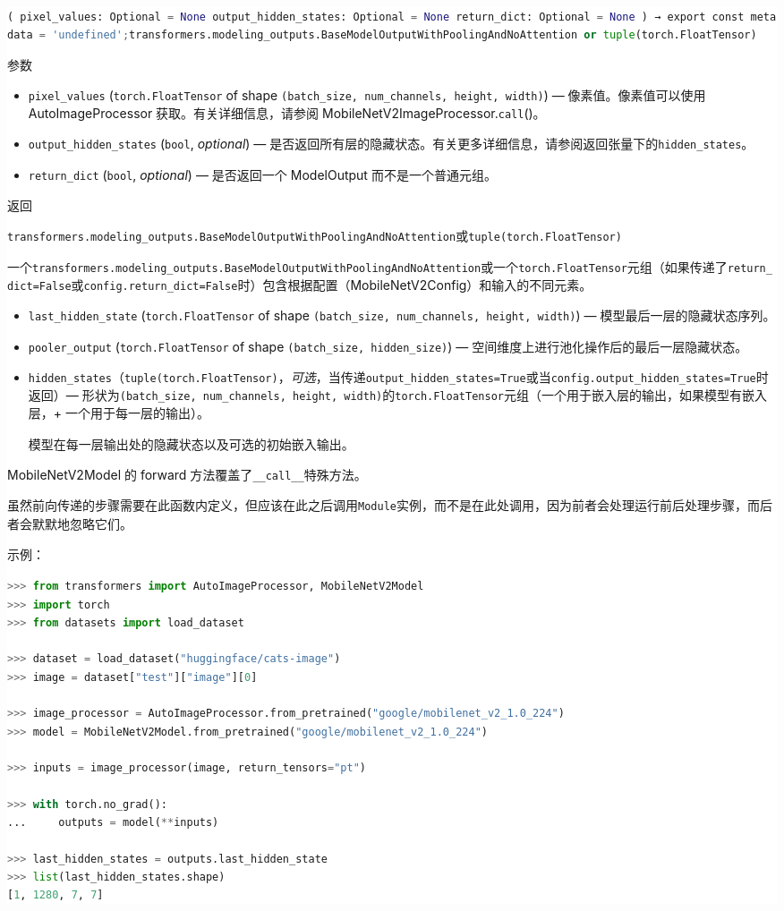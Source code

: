 ```py
( pixel_values: Optional = None output_hidden_states: Optional = None return_dict: Optional = None ) → export const metadata = 'undefined';transformers.modeling_outputs.BaseModelOutputWithPoolingAndNoAttention or tuple(torch.FloatTensor)
```

参数

+   `pixel_values` (`torch.FloatTensor` of shape `(batch_size, num_channels, height, width)`) — 像素值。像素值可以使用 AutoImageProcessor 获取。有关详细信息，请参阅 MobileNetV2ImageProcessor.`call`()。

+   `output_hidden_states` (`bool`, *optional*) — 是否返回所有层的隐藏状态。有关更多详细信息，请参阅返回张量下的`hidden_states`。

+   `return_dict` (`bool`, *optional*) — 是否返回一个 ModelOutput 而不是一个普通元组。

返回

`transformers.modeling_outputs.BaseModelOutputWithPoolingAndNoAttention`或`tuple(torch.FloatTensor)`

一个`transformers.modeling_outputs.BaseModelOutputWithPoolingAndNoAttention`或一个`torch.FloatTensor`元组（如果传递了`return_dict=False`或`config.return_dict=False`时）包含根据配置（MobileNetV2Config）和输入的不同元素。

+   `last_hidden_state` (`torch.FloatTensor` of shape `(batch_size, num_channels, height, width)`) — 模型最后一层的隐藏状态序列。

+   `pooler_output` (`torch.FloatTensor` of shape `(batch_size, hidden_size)`) — 空间维度上进行池化操作后的最后一层隐藏状态。

+   `hidden_states`（`tuple(torch.FloatTensor)`，*可选*，当传递`output_hidden_states=True`或当`config.output_hidden_states=True`时返回）— 形状为`(batch_size, num_channels, height, width)`的`torch.FloatTensor`元组（一个用于嵌入层的输出，如果模型有嵌入层，+ 一个用于每一层的输出）。

    模型在每一层输出处的隐藏状态以及可选的初始嵌入输出。

MobileNetV2Model 的 forward 方法覆盖了`__call__`特殊方法。

虽然前向传递的步骤需要在此函数内定义，但应该在此之后调用`Module`实例，而不是在此处调用，因为前者会处理运行前后处理步骤，而后者会默默地忽略它们。

示例：

```py
>>> from transformers import AutoImageProcessor, MobileNetV2Model
>>> import torch
>>> from datasets import load_dataset

>>> dataset = load_dataset("huggingface/cats-image")
>>> image = dataset["test"]["image"][0]

>>> image_processor = AutoImageProcessor.from_pretrained("google/mobilenet_v2_1.0_224")
>>> model = MobileNetV2Model.from_pretrained("google/mobilenet_v2_1.0_224")

>>> inputs = image_processor(image, return_tensors="pt")

>>> with torch.no_grad():
...     outputs = model(**inputs)

>>> last_hidden_states = outputs.last_hidden_state
>>> list(last_hidden_states.shape)
[1, 1280, 7, 7]
```
